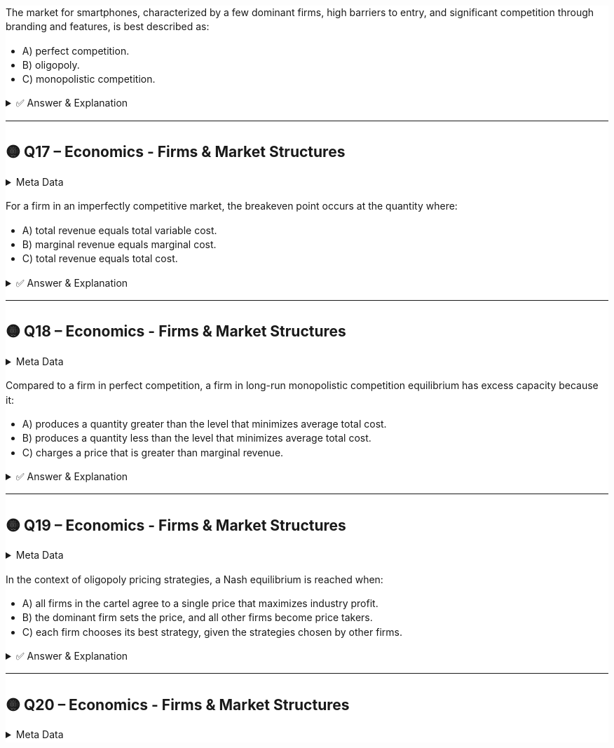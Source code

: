 The market for smartphones, characterized by a few dominant firms, high barriers to entry, and significant competition through branding and features, is best described as:

- A) perfect competition.
- B) oligopoly.
- C) monopolistic competition.


<details><summary>✅ Answer & Explanation</summary></details>

---

## 🟡 Q17 – Economics - Firms & Market Structures
<details><summary>Meta Data</summary></details>

For a firm in an imperfectly competitive market, the breakeven point occurs at the quantity where:

- A) total revenue equals total variable cost.
- B) marginal revenue equals marginal cost.
- C) total revenue equals total cost.


<details><summary>✅ Answer & Explanation</summary></details>

---

## 🟡 Q18 – Economics - Firms & Market Structures
<details><summary>Meta Data</summary></details>

Compared to a firm in perfect competition, a firm in long-run monopolistic competition equilibrium has excess capacity because it:

- A) produces a quantity greater than the level that minimizes average total cost.
- B) produces a quantity less than the level that minimizes average total cost.
- C) charges a price that is greater than marginal revenue.


<details><summary>✅ Answer & Explanation</summary></details>

---

## 🟡 Q19 – Economics - Firms & Market Structures
<details><summary>Meta Data</summary></details>

In the context of oligopoly pricing strategies, a Nash equilibrium is reached when:

- A) all firms in the cartel agree to a single price that maximizes industry profit.
- B) the dominant firm sets the price, and all other firms become price takers.
- C) each firm chooses its best strategy, given the strategies chosen by other firms.


<details><summary>✅ Answer & Explanation</summary></details>

---

## 🟡 Q20 – Economics - Firms & Market Structures
<details><summary>Meta Data</summary></details>
